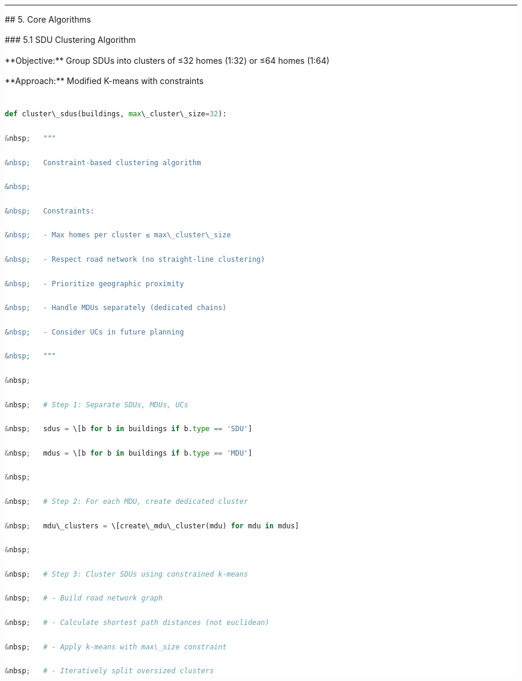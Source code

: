 

---



\## 5. Core Algorithms



\### 5.1 SDU Clustering Algorithm



\*\*Objective:\*\* Group SDUs into clusters of ≤32 homes (1:32) or ≤64 homes (1:64)



\*\*Approach:\*\* Modified K-means with constraints



```python

def cluster\_sdus(buildings, max\_cluster\_size=32):

&nbsp;   """

&nbsp;   Constraint-based clustering algorithm

&nbsp;   

&nbsp;   Constraints:

&nbsp;   - Max homes per cluster ≤ max\_cluster\_size

&nbsp;   - Respect road network (no straight-line clustering)

&nbsp;   - Prioritize geographic proximity

&nbsp;   - Handle MDUs separately (dedicated chains)

&nbsp;   - Consider UCs in future planning

&nbsp;   """

&nbsp;   

&nbsp;   # Step 1: Separate SDUs, MDUs, UCs

&nbsp;   sdus = \[b for b in buildings if b.type == 'SDU']

&nbsp;   mdus = \[b for b in buildings if b.type == 'MDU']

&nbsp;   

&nbsp;   # Step 2: For each MDU, create dedicated cluster

&nbsp;   mdu\_clusters = \[create\_mdu\_cluster(mdu) for mdu in mdus]

&nbsp;   

&nbsp;   # Step 3: Cluster SDUs using constrained k-means

&nbsp;   # - Build road network graph

&nbsp;   # - Calculate shortest path distances (not euclidean)

&nbsp;   # - Apply k-means with max\_size constraint

&nbsp;   # - Iteratively split oversized clusters
```